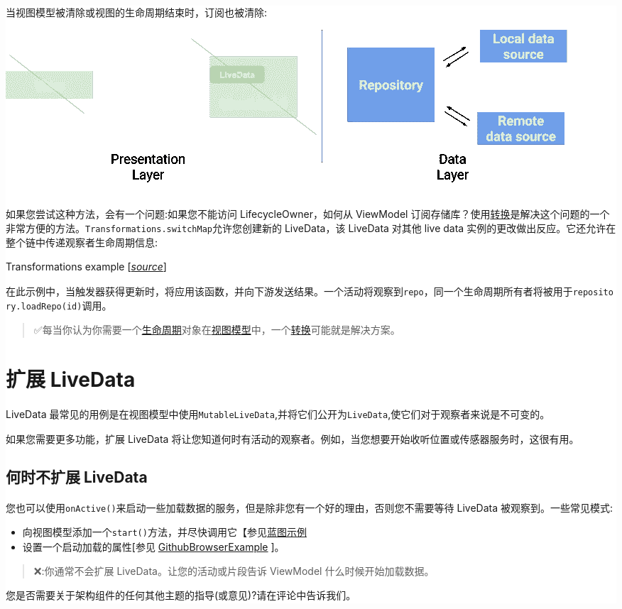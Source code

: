 当视图模型被清除或视图的生命周期结束时，订阅也被清除:

![](img/cc0306923102d050d6094d5e243798d8.png)

如果您尝试这种方法，会有一个问题:如果您不能访问 LifecycleOwner，如何从 ViewModel 订阅存储库？使用[转换](https://developer.android.com/topic/libraries/architecture/livedata#transform_livedata)是解决这个问题的一个非常方便的方法。`Transformations.switchMap`允许您创建新的 LiveData，该 LiveData 对其他 live data 实例的更改做出反应。它还允许在整个链中传递观察者生命周期信息:

Transformations example [[*source*](https://github.com/googlesamples/android-architecture-components/blob/master/GithubBrowserSample/app/src/main/java/com/android/example/github/ui/repo/RepoViewModel.java)]

在此示例中，当触发器获得更新时，将应用该函数，并向下游发送结果。一个活动将观察到`repo`，同一个生命周期所有者将被用于`repository.loadRepo(id)`调用。

> ✅每当你认为你需要一个[生命周期](https://developer.android.com/reference/android/arch/lifecycle/Lifecycle.html)对象在[视图模型](https://developer.android.com/reference/android/arch/lifecycle/ViewModel.html)中，一个[转换](https://developer.android.com/topic/libraries/architecture/livedata#transform_livedata)可能就是解决方案。

# 扩展 LiveData

LiveData 最常见的用例是在视图模型中使用`MutableLiveData`,并将它们公开为`LiveData`,使它们对于观察者来说是不可变的。

如果您需要更多功能，扩展 LiveData 将让您知道何时有活动的观察者。例如，当您想要开始收听位置或传感器服务时，这很有用。

## 何时不扩展 LiveData

您也可以使用`onActive()`来启动一些加载数据的服务，但是除非您有一个好的理由，否则您不需要等待 LiveData 被观察到。一些常见模式:

*   向视图模型添加一个`start()`方法，并尽快调用它【参见[蓝图示例](https://github.com/googlesamples/android-architecture/blob/dev-todo-mvvm-live/todoapp/app/src/main/java/com/example/android/architecture/blueprints/todoapp/addedittask/AddEditTaskFragment.java#L64)
*   设置一个启动加载的属性[参见 [GithubBrowserExample](https://github.com/googlesamples/android-architecture-components/blob/master/GithubBrowserSample/app/src/main/java/com/android/example/github/ui/repo/RepoFragment.kt) ]。

> ❌:你通常不会扩展 LiveData。让您的活动或片段告诉 ViewModel 什么时候开始加载数据。

您是否需要关于架构组件的任何其他主题的指导(或意见)?请在评论中告诉我们。